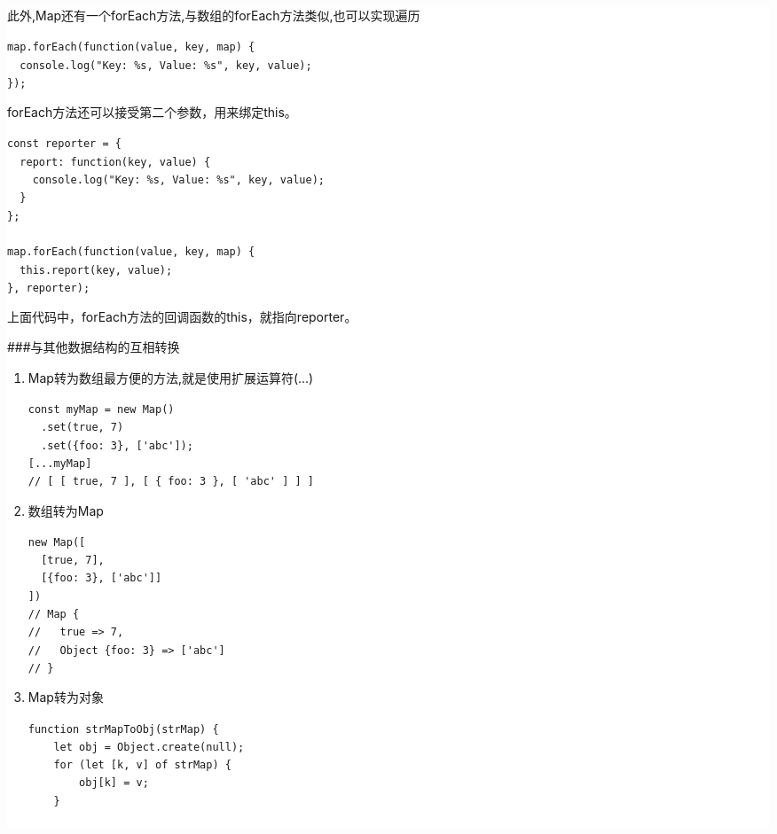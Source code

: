 此外,Map还有一个forEach方法,与数组的forEach方法类似,也可以实现遍历

```
map.forEach(function(value, key, map) {
  console.log("Key: %s, Value: %s", key, value);
});
```

forEach方法还可以接受第二个参数，用来绑定this。

```
const reporter = {
  report: function(key, value) {
    console.log("Key: %s, Value: %s", key, value);
  }
};

map.forEach(function(value, key, map) {
  this.report(key, value);
}, reporter);
```

上面代码中，forEach方法的回调函数的this，就指向reporter。

###与其他数据结构的互相转换

1. Map转为数组最方便的方法,就是使用扩展运算符(...)
 
 	```
 	const myMap = new Map()
	  .set(true, 7)
	  .set({foo: 3}, ['abc']);
	[...myMap]
	// [ [ true, 7 ], [ { foo: 3 }, [ 'abc' ] ] ]
	```
 
2. 数组转为Map
	
	```
	new Map([
	  [true, 7],
	  [{foo: 3}, ['abc']]
	])
	// Map {
	//   true => 7,
	//   Object {foo: 3} => ['abc']
	// }
	```

3. Map转为对象

	```
	function strMapToObj(strMap) {
		let obj = Object.create(null);
		for (let [k, v] of strMap) {
			obj[k] = v;
		}
	